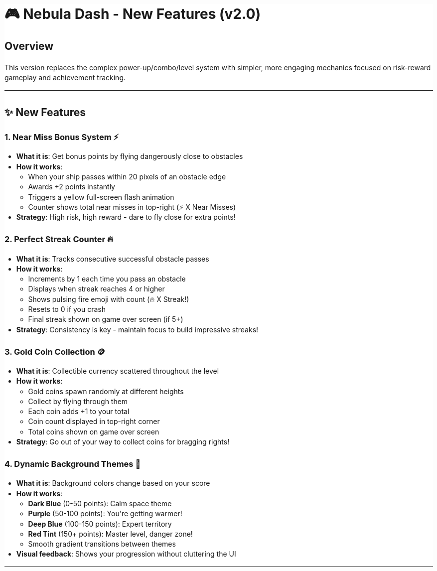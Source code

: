 # 🎮 Nebula Dash - New Features (v2.0)

## Overview

This version replaces the complex power-up/combo/level system with simpler, more engaging mechanics focused on risk-reward gameplay and achievement tracking.

---

## ✨ New Features

### 1. **Near Miss Bonus System** ⚡

- **What it is**: Get bonus points by flying dangerously close to obstacles
- **How it works**:
  - When your ship passes within 20 pixels of an obstacle edge
  - Awards +2 points instantly
  - Triggers a yellow full-screen flash animation
  - Counter shows total near misses in top-right (⚡ X Near Misses)
- **Strategy**: High risk, high reward - dare to fly close for extra points!

### 2. **Perfect Streak Counter** 🔥

- **What it is**: Tracks consecutive successful obstacle passes
- **How it works**:
  - Increments by 1 each time you pass an obstacle
  - Displays when streak reaches 4 or higher
  - Shows pulsing fire emoji with count (🔥 X Streak!)
  - Resets to 0 if you crash
  - Final streak shown on game over screen (if 5+)
- **Strategy**: Consistency is key - maintain focus to build impressive streaks!

### 3. **Gold Coin Collection** 🪙

- **What it is**: Collectible currency scattered throughout the level
- **How it works**:
  - Gold coins spawn randomly at different heights
  - Collect by flying through them
  - Each coin adds +1 to your total
  - Coin count displayed in top-right corner
  - Total coins shown on game over screen
- **Strategy**: Go out of your way to collect coins for bragging rights!

### 4. **Dynamic Background Themes** 🎨

- **What it is**: Background colors change based on your score
- **How it works**:
  - **Dark Blue** (0-50 points): Calm space theme
  - **Purple** (50-100 points): You're getting warmer!
  - **Deep Blue** (100-150 points): Expert territory
  - **Red Tint** (150+ points): Master level, danger zone!
  - Smooth gradient transitions between themes
- **Visual feedback**: Shows your progression without cluttering the UI

---